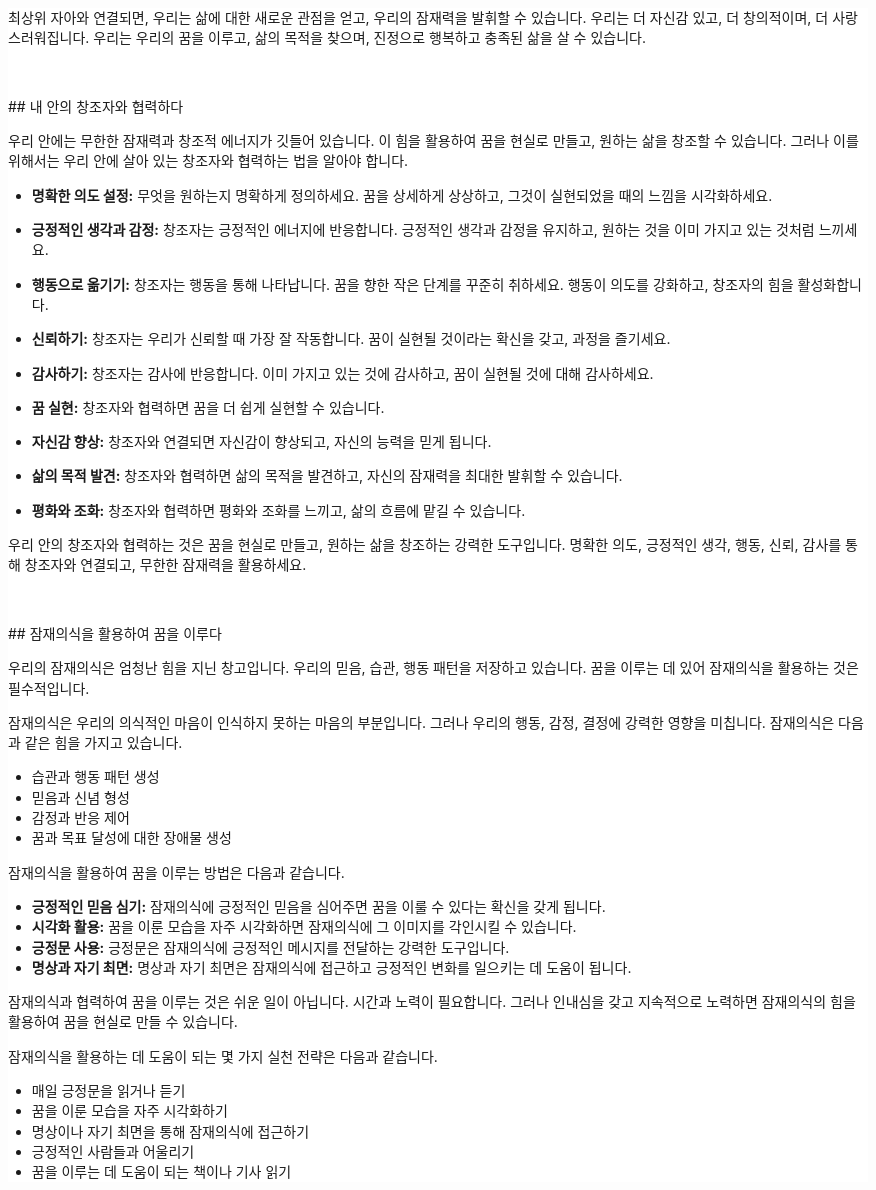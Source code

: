 최상위 자아와 연결되면, 우리는 삶에 대한 새로운 관점을 얻고, 우리의 잠재력을 발휘할 수 있습니다. 우리는 더 자신감 있고, 더 창의적이며, 더 사랑스러워집니다. 우리는 우리의 꿈을 이루고, 삶의 목적을 찾으며, 진정으로 행복하고 충족된 삶을 살 수 있습니다.

<p>&nbsp;</p>
## 내 안의 창조자와 협력하다

우리 안에는 무한한 잠재력과 창조적 에너지가 깃들어 있습니다. 이 힘을 활용하여 꿈을 현실로 만들고, 원하는 삶을 창조할 수 있습니다. 그러나 이를 위해서는 우리 안에 살아 있는 창조자와 협력하는 법을 알아야 합니다.



* **명확한 의도 설정:** 무엇을 원하는지 명확하게 정의하세요. 꿈을 상세하게 상상하고, 그것이 실현되었을 때의 느낌을 시각화하세요.
* **긍정적인 생각과 감정:** 창조자는 긍정적인 에너지에 반응합니다. 긍정적인 생각과 감정을 유지하고, 원하는 것을 이미 가지고 있는 것처럼 느끼세요.
* **행동으로 옮기기:** 창조자는 행동을 통해 나타납니다. 꿈을 향한 작은 단계를 꾸준히 취하세요. 행동이 의도를 강화하고, 창조자의 힘을 활성화합니다.
* **신뢰하기:** 창조자는 우리가 신뢰할 때 가장 잘 작동합니다. 꿈이 실현될 것이라는 확신을 갖고, 과정을 즐기세요.
* **감사하기:** 창조자는 감사에 반응합니다. 이미 가지고 있는 것에 감사하고, 꿈이 실현될 것에 대해 감사하세요.



* **꿈 실현:** 창조자와 협력하면 꿈을 더 쉽게 실현할 수 있습니다.
* **자신감 향상:** 창조자와 연결되면 자신감이 향상되고, 자신의 능력을 믿게 됩니다.
* **삶의 목적 발견:** 창조자와 협력하면 삶의 목적을 발견하고, 자신의 잠재력을 최대한 발휘할 수 있습니다.
* **평화와 조화:** 창조자와 협력하면 평화와 조화를 느끼고, 삶의 흐름에 맡길 수 있습니다.

우리 안의 창조자와 협력하는 것은 꿈을 현실로 만들고, 원하는 삶을 창조하는 강력한 도구입니다. 명확한 의도, 긍정적인 생각, 행동, 신뢰, 감사를 통해 창조자와 연결되고, 무한한 잠재력을 활용하세요.

<p>&nbsp;</p>
## 잠재의식을 활용하여 꿈을 이루다

우리의 잠재의식은 엄청난 힘을 지닌 창고입니다. 우리의 믿음, 습관, 행동 패턴을 저장하고 있습니다. 꿈을 이루는 데 있어 잠재의식을 활용하는 것은 필수적입니다.



잠재의식은 우리의 의식적인 마음이 인식하지 못하는 마음의 부분입니다. 그러나 우리의 행동, 감정, 결정에 강력한 영향을 미칩니다. 잠재의식은 다음과 같은 힘을 가지고 있습니다.

- 습관과 행동 패턴 생성
- 믿음과 신념 형성
- 감정과 반응 제어
- 꿈과 목표 달성에 대한 장애물 생성



잠재의식을 활용하여 꿈을 이루는 방법은 다음과 같습니다.

- **긍정적인 믿음 심기:** 잠재의식에 긍정적인 믿음을 심어주면 꿈을 이룰 수 있다는 확신을 갖게 됩니다.
- **시각화 활용:** 꿈을 이룬 모습을 자주 시각화하면 잠재의식에 그 이미지를 각인시킬 수 있습니다.
- **긍정문 사용:** 긍정문은 잠재의식에 긍정적인 메시지를 전달하는 강력한 도구입니다.
- **명상과 자기 최면:** 명상과 자기 최면은 잠재의식에 접근하고 긍정적인 변화를 일으키는 데 도움이 됩니다.



잠재의식과 협력하여 꿈을 이루는 것은 쉬운 일이 아닙니다. 시간과 노력이 필요합니다. 그러나 인내심을 갖고 지속적으로 노력하면 잠재의식의 힘을 활용하여 꿈을 현실로 만들 수 있습니다.



잠재의식을 활용하는 데 도움이 되는 몇 가지 실천 전략은 다음과 같습니다.

- 매일 긍정문을 읽거나 듣기
- 꿈을 이룬 모습을 자주 시각화하기
- 명상이나 자기 최면을 통해 잠재의식에 접근하기
- 긍정적인 사람들과 어울리기
- 꿈을 이루는 데 도움이 되는 책이나 기사 읽기
